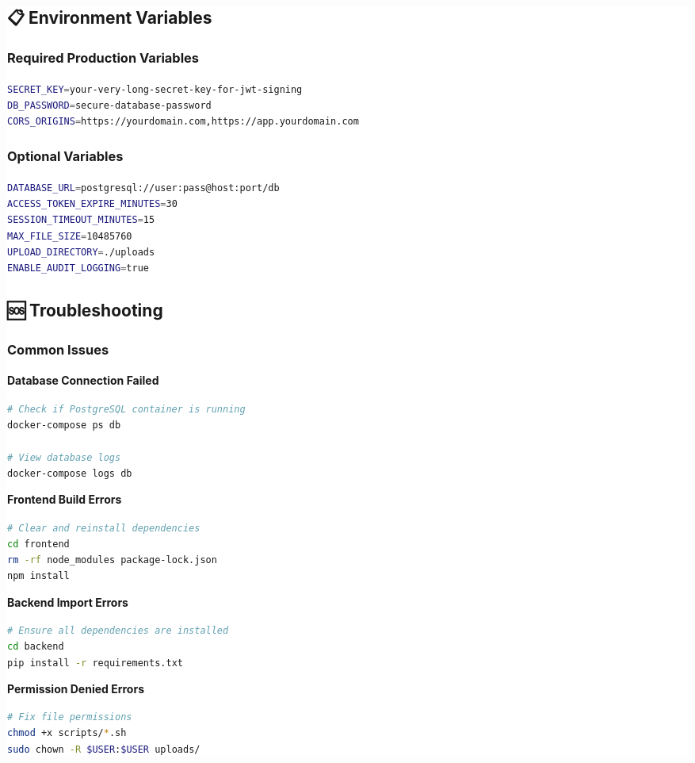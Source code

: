 ## 📋 Environment Variables

### Required Production Variables
```bash
SECRET_KEY=your-very-long-secret-key-for-jwt-signing
DB_PASSWORD=secure-database-password
CORS_ORIGINS=https://yourdomain.com,https://app.yourdomain.com
```

### Optional Variables
```bash
DATABASE_URL=postgresql://user:pass@host:port/db
ACCESS_TOKEN_EXPIRE_MINUTES=30
SESSION_TIMEOUT_MINUTES=15
MAX_FILE_SIZE=10485760
UPLOAD_DIRECTORY=./uploads
ENABLE_AUDIT_LOGGING=true
```

## 🆘 Troubleshooting

### Common Issues

**Database Connection Failed**
```bash
# Check if PostgreSQL container is running
docker-compose ps db

# View database logs
docker-compose logs db
```

**Frontend Build Errors**
```bash
# Clear and reinstall dependencies
cd frontend
rm -rf node_modules package-lock.json
npm install
```

**Backend Import Errors**
```bash
# Ensure all dependencies are installed
cd backend
pip install -r requirements.txt
```

**Permission Denied Errors**
```bash
# Fix file permissions
chmod +x scripts/*.sh
sudo chown -R $USER:$USER uploads/
```
